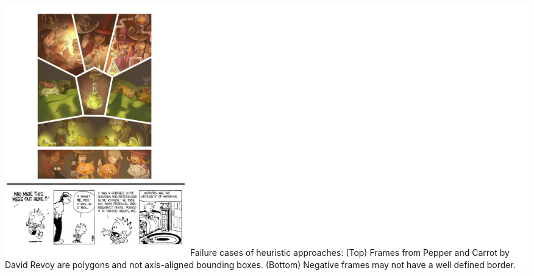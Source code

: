   <img src="/assets/comic_frame_seg/comic_panels.png" width="300px">
</td>
</tr>
<caption style="caption-side: bottom; text-align: center;">Failure cases of heuristic approaches: (Top) Frames from Pepper and Carrot by David Revoy are polygons and not axis-aligned bounding boxes. (Bottom) Negative frames may not have a well defined border. </caption>
</table>
</div>

